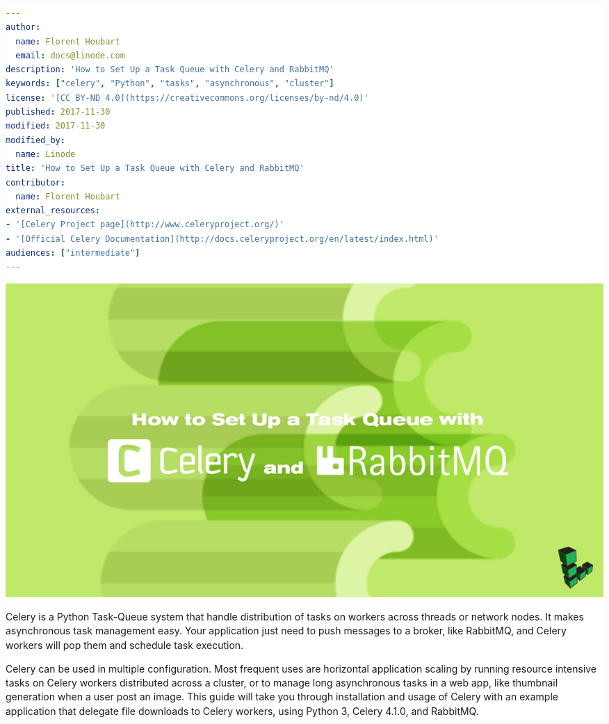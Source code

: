```yaml
---
author:
  name: Florent Houbart
  email: docs@linode.com
description: 'How to Set Up a Task Queue with Celery and RabbitMQ'
keywords: ["celery", "Python", "tasks", "asynchronous", "cluster"]
license: '[CC BY-ND 4.0](https://creativecommons.org/licenses/by-nd/4.0)'
published: 2017-11-30
modified: 2017-11-30
modified_by:
  name: Linode
title: 'How to Set Up a Task Queue with Celery and RabbitMQ'
contributor:
  name: Florent Houbart
external_resources:
- '[Celery Project page](http://www.celeryproject.org/)'
- '[Official Celery Documentation](http://docs.celeryproject.org/en/latest/index.html)'
audiences: ["intermediate"]
---
```


![How to Set Up a Task Queue with Celery and RabbitMQ](how-to-set-up-a-task-queue-with-celery-and-rabbitmq-smg.jpg)

Celery is a Python Task-Queue system that handle distribution of tasks on workers across threads or network nodes. It makes asynchronous task management easy. Your application just need to push messages to a broker, like RabbitMQ, and Celery workers will pop them and schedule task execution.

Celery can be used in multiple configuration. Most frequent uses are horizontal application scaling by running resource intensive tasks on Celery workers distributed across a cluster, or to manage long asynchronous tasks in a web app, like thumbnail generation when a user post an image. This guide will take you through installation and usage of Celery with an example application that delegate file downloads to Celery workers, using Python 3, Celery 4.1.0, and RabbitMQ.
